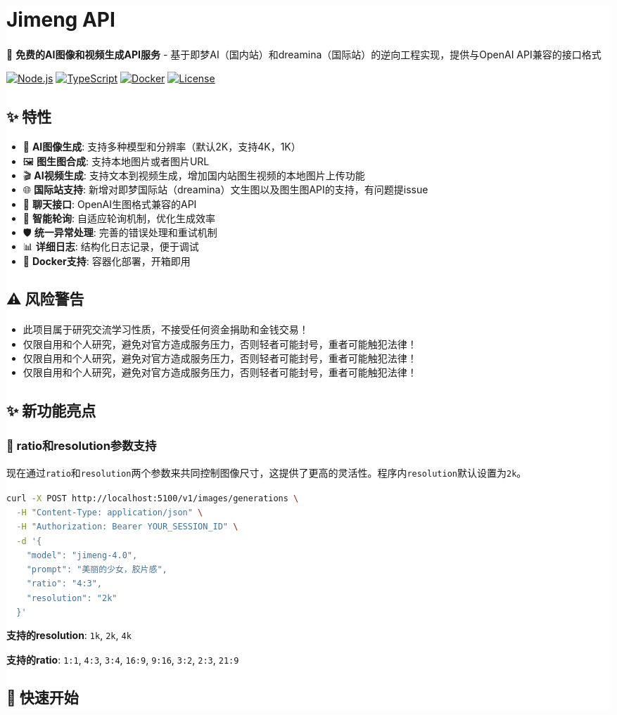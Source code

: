 # Jimeng API

🎨 **免费的AI图像和视频生成API服务** - 基于即梦AI（国内站）和dreamina（国际站）的逆向工程实现，提供与OpenAI API兼容的接口格式

[![Node.js](https://img.shields.io/badge/Node.js-18+-green.svg)](https://nodejs.org/) [![TypeScript](https://img.shields.io/badge/TypeScript-5.0+-blue.svg)](https://www.typescriptlang.org/) [![Docker](https://img.shields.io/badge/Docker-支持-blue.svg)](https://www.docker.com/) [![License](https://img.shields.io/badge/License-GPL%20v3-blue.svg)](LICENSE)

## ✨ 特性

- 🎨 **AI图像生成**: 支持多种模型和分辨率（默认2K，支持4K，1K）
- 🖼️ **图生图合成**: 支持本地图片或者图片URL
- 🎬 **AI视频生成**: 支持文本到视频生成，增加国内站图生视频的本地图片上传功能
- 🌐 **国际站支持**: 新增对即梦国际站（dreamina）文生图以及图生图API的支持，有问题提issue
- 💬 **聊天接口**: OpenAI生图格式兼容的API
- 🔄 **智能轮询**: 自适应轮询机制，优化生成效率
- 🛡️ **统一异常处理**: 完善的错误处理和重试机制
- 📊 **详细日志**: 结构化日志记录，便于调试
- 🐳 **Docker支持**: 容器化部署，开箱即用

## ⚠ 风险警告

- 此项目属于研究交流学习性质，不接受任何资金捐助和金钱交易！
- 仅限自用和个人研究，避免对官方造成服务压力，否则轻者可能封号，重者可能触犯法律！
- 仅限自用和个人研究，避免对官方造成服务压力，否则轻者可能封号，重者可能触犯法律！
- 仅限自用和个人研究，避免对官方造成服务压力，否则轻者可能封号，重者可能触犯法律！

## ✨ 新功能亮点

### 📐 ratio和resolution参数支持

现在通过`ratio`和`resolution`两个参数来共同控制图像尺寸，这提供了更高的灵活性。程序内`resolution`默认设置为`2k`。

```bash
curl -X POST http://localhost:5100/v1/images/generations \
  -H "Content-Type: application/json" \
  -H "Authorization: Bearer YOUR_SESSION_ID" \
  -d '{
    "model": "jimeng-4.0",
    "prompt": "美丽的少女，胶片感",
    "ratio": "4:3",
    "resolution": "2k"
  }'
```

**支持的resolution**: `1k`, `2k`, `4k`

**支持的ratio**: `1:1`, `4:3`, `3:4`, `16:9`, `9:16`, `3:2`, `2:3`, `21:9`

## 🚀 快速开始
